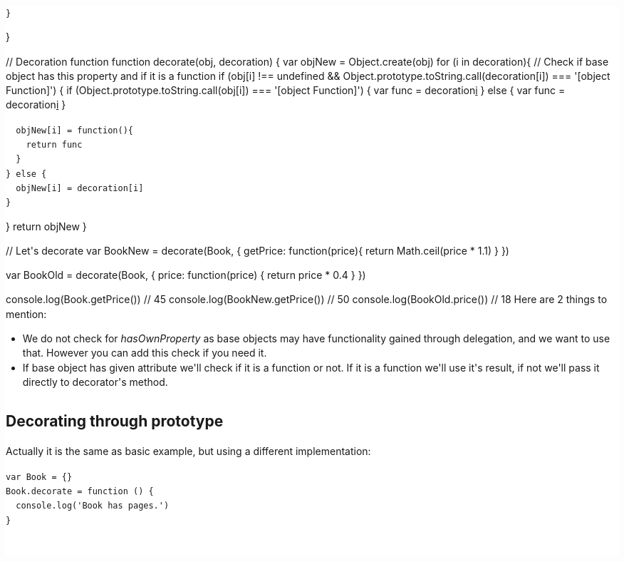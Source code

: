     }
  }

// Decoration function
function decorate(obj, decoration) {
  var objNew = Object.create(obj)
  for (i in decoration){
    // Check if base object has this property and if it is a function
    if (obj[i] !== undefined &amp;&amp; Object.prototype.toString.call(decoration[i]) === '[object Function]') {
      if (Object.prototype.toString.call(obj[i]) === '[object Function]') {
        var func = decoration[i](obj[i]())
      } else {
        var func = decoration[i](obj[i])
      }

      objNew[i] = function(){
        return func
      }
    } else {
      objNew[i] = decoration[i]
    }
  }
  return objNew
}

// Let's decorate
var BookNew = decorate(Book, {
  getPrice: function(price){
    return Math.ceil(price * 1.1)
  }
})

var BookOld = decorate(Book, {
  price: function(price) {
    return price * 0.4
  }
})

console.log(Book.getPrice()) // 45
console.log(BookNew.getPrice()) // 50
console.log(BookOld.price()) // 18</code></pre>
Here are 2 things to mention:
<ul>
  <li>We do not check for <em>hasOwnProperty</em> as base objects may have functionality gained through delegation, and we want to use that. However you can add this check if you need it.</li>
  <li>If base object has given attribute we'll check if it is a function or not. If it is a function we'll use it's result, if not we'll pass it directly to decorator's method.</li>
</ul>
<h2>Decorating through prototype</h2>
Actually it is the same as basic example, but using a different implementation:
<pre class="language-js"><code>var Book = {}
Book.decorate = function () {
  console.log('Book has pages.')
}
